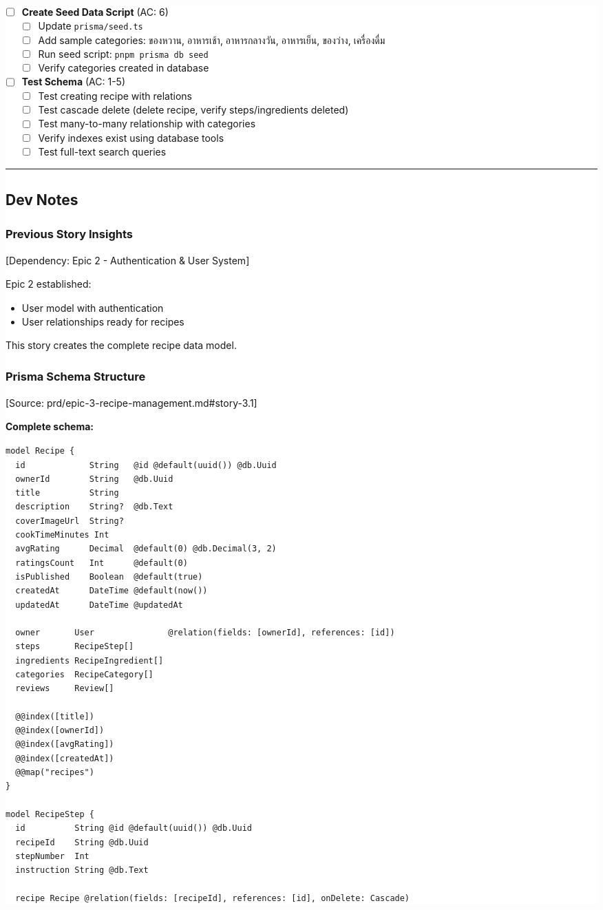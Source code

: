 - [ ] **Create Seed Data Script** (AC: 6)
  - [ ] Update `prisma/seed.ts`
  - [ ] Add sample categories: ของหวาน, อาหารเช้า, อาหารกลางวัน, อาหารเย็น, ของว่าง, เครื่องดื่ม
  - [ ] Run seed script: `pnpm prisma db seed`
  - [ ] Verify categories created in database

- [ ] **Test Schema** (AC: 1-5)
  - [ ] Test creating recipe with relations
  - [ ] Test cascade delete (delete recipe, verify steps/ingredients deleted)
  - [ ] Test many-to-many relationship with categories
  - [ ] Verify indexes exist using database tools
  - [ ] Test full-text search queries

---

## Dev Notes

### Previous Story Insights
[Dependency: Epic 2 - Authentication & User System]

Epic 2 established:
- User model with authentication
- User relationships ready for recipes

This story creates the complete recipe data model.

### Prisma Schema Structure
[Source: prd/epic-3-recipe-management.md#story-3.1]

**Complete schema:**
```prisma
model Recipe {
  id             String   @id @default(uuid()) @db.Uuid
  ownerId        String   @db.Uuid
  title          String
  description    String?  @db.Text
  coverImageUrl  String?
  cookTimeMinutes Int
  avgRating      Decimal  @default(0) @db.Decimal(3, 2)
  ratingsCount   Int      @default(0)
  isPublished    Boolean  @default(true)
  createdAt      DateTime @default(now())
  updatedAt      DateTime @updatedAt

  owner       User               @relation(fields: [ownerId], references: [id])
  steps       RecipeStep[]
  ingredients RecipeIngredient[]
  categories  RecipeCategory[]
  reviews     Review[]

  @@index([title])
  @@index([ownerId])
  @@index([avgRating])
  @@index([createdAt])
  @@map("recipes")
}

model RecipeStep {
  id          String @id @default(uuid()) @db.Uuid
  recipeId    String @db.Uuid
  stepNumber  Int
  instruction String @db.Text

  recipe Recipe @relation(fields: [recipeId], references: [id], onDelete: Cascade)

```